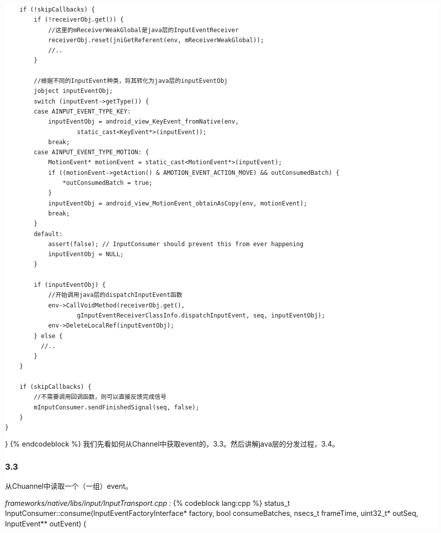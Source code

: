         if (!skipCallbacks) {
            if (!receiverObj.get()) {
                //这里的mReceiverWeakGlobal是java层的InputEventReceiver
                receiverObj.reset(jniGetReferent(env, mReceiverWeakGlobal));
                //..
            }

            //根据不同的InputEvent种类，将其转化为java层的inputEventObj
            jobject inputEventObj;
            switch (inputEvent->getType()) {
            case AINPUT_EVENT_TYPE_KEY:
                inputEventObj = android_view_KeyEvent_fromNative(env,
                        static_cast<KeyEvent*>(inputEvent));
                break;
            case AINPUT_EVENT_TYPE_MOTION: {
                MotionEvent* motionEvent = static_cast<MotionEvent*>(inputEvent);
                if ((motionEvent->getAction() & AMOTION_EVENT_ACTION_MOVE) && outConsumedBatch) {
                    *outConsumedBatch = true;
                }
                inputEventObj = android_view_MotionEvent_obtainAsCopy(env, motionEvent);
                break;
            }
            default:
                assert(false); // InputConsumer should prevent this from ever happening
                inputEventObj = NULL;
            }

            if (inputEventObj) {
                //开始调用java层的dispatchInputEvent函数
                env->CallVoidMethod(receiverObj.get(),
                        gInputEventReceiverClassInfo.dispatchInputEvent, seq, inputEventObj);
                env->DeleteLocalRef(inputEventObj);
            } else {
              //..
            }
        }

        if (skipCallbacks) {
            //不需要调用回调函数，则可以直接反馈完成信号
            mInputConsumer.sendFinishedSignal(seq, false);
        }
    }
}
{% endcodeblock %}
我们先看如何从Channel中获取event的，3.3。然后讲解java层的分发过程，3.4。

### 3.3
从Chuannel中读取一个（一组）event。

*frameworks/native/libs/input/InputTransport.cpp :*
{% codeblock lang:cpp %}
status_t InputConsumer::consume(InputEventFactoryInterface* factory,
        bool consumeBatches, nsecs_t frameTime, uint32_t* outSeq, InputEvent** outEvent) {
